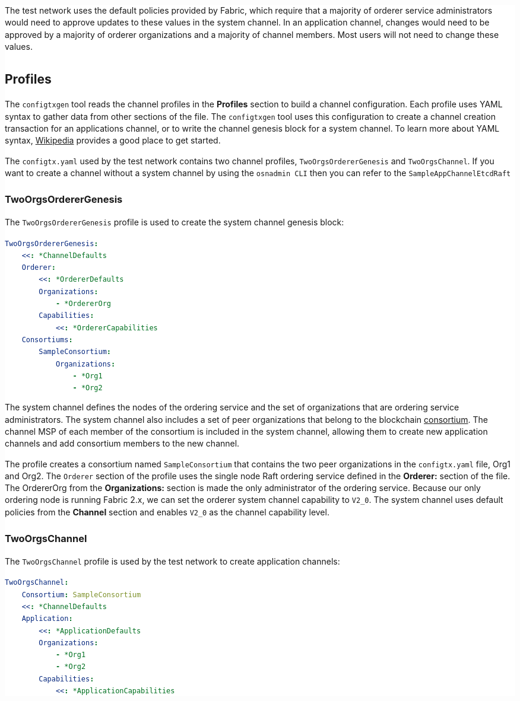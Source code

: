 The test network uses the default policies provided by Fabric, which require that a majority of orderer service administrators would need to approve updates to these values in the system channel. In an application channel, changes would need to be approved by a majority of orderer organizations and a majority of channel members. Most users will not need to change these values.

## Profiles

The `configtxgen` tool reads the channel profiles in the **Profiles** section to build a channel configuration. Each profile uses YAML syntax to gather data from other sections of the file. The `configtxgen` tool uses this configuration to create a channel creation transaction for an applications channel, or to write the channel genesis block for a system channel. To learn more about YAML syntax, [Wikipedia](https://en.wikipedia.org/wiki/YAML) provides a good place to get started.

The `configtx.yaml` used by the test network contains two channel profiles, `TwoOrgsOrdererGenesis` and `TwoOrgsChannel`. If you want to create a channel without a system channel by using the `osnadmin CLI` then you can refer to the `SampleAppChannelEtcdRaft`

### TwoOrgsOrdererGenesis

The `TwoOrgsOrdererGenesis` profile is used to create the system channel genesis block:
```yaml
TwoOrgsOrdererGenesis:
    <<: *ChannelDefaults
    Orderer:
        <<: *OrdererDefaults
        Organizations:
            - *OrdererOrg
        Capabilities:
            <<: *OrdererCapabilities
    Consortiums:
        SampleConsortium:
            Organizations:
                - *Org1
                - *Org2
```

The system channel defines the nodes of the ordering service and the set of organizations that are ordering service administrators. The system channel also includes a set of peer organizations that belong to the blockchain [consortium](../glossary.html#consortium). The channel MSP of each member of the consortium is included in the system channel, allowing them to create new application channels and add consortium members to the new channel.

The profile creates a consortium named `SampleConsortium` that contains the two peer organizations in the `configtx.yaml` file, Org1 and Org2. The `Orderer` section of the profile uses the single node Raft ordering service defined in the **Orderer:** section of the file. The OrdererOrg from the **Organizations:** section is made the only administrator of the ordering service. Because our only ordering node is running Fabric 2.x, we can set the orderer system channel capability to `V2_0`. The system channel uses default policies from the **Channel** section and enables `V2_0` as the channel capability level.

### TwoOrgsChannel

The `TwoOrgsChannel` profile is used by the test network to create application channels:
```yaml
TwoOrgsChannel:
    Consortium: SampleConsortium
    <<: *ChannelDefaults
    Application:
        <<: *ApplicationDefaults
        Organizations:
            - *Org1
            - *Org2
        Capabilities:
            <<: *ApplicationCapabilities
```
